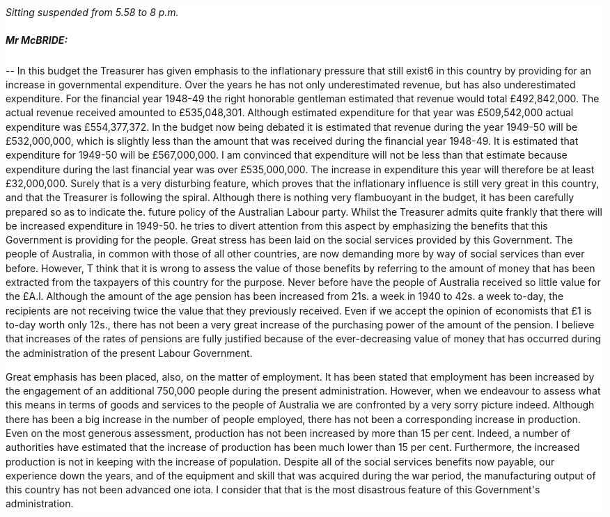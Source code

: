 
 *Sitting suspended from 5.58 to 8 p.m.* 


##### Mr McBRIDE:

-- In this budget the Treasurer has given emphasis to the inflationary pressure that still exist6 in this country by providing for an increase in governmental expenditure. Over the years he has not only underestimated revenue, but has also underestimated expenditure. For the financial year 1948-49 the right honorable gentleman estimated that revenue would total £492,842,000. The actual revenue received amounted to £535,048,301. Although estimated expenditure for that year was £509,542,000 actual expenditure was £554,377,372. In the budget now being debated it is estimated that revenue during the year 1949-50 will be £532,000,000, which is slightly less than the amount that was received during the financial year 1948-49. It is estimated that expenditure for 1949-50 will be £567,000,000. I am convinced that expenditure will not be less than that estimate because expenditure during the last financial year was over £535,000,000. The increase in expenditure this year will therefore be at least £32,000,000. Surely that is a very disturbing feature, which proves that the inflationary influence is still very great in this country, and that the Treasurer is following the spiral. Although there is nothing very  flambuoyant  in the budget, it has been carefully prepared so as to indicate the. future policy of the Australian Labour party. Whilst the Treasurer admits quite frankly that there will be increased expenditure in 1949-50. he tries to divert attention from this aspect by emphasizing the benefits that this Government is providing for the people. Great stress has been laid on the social services provided by this Government. The people of Australia, in common with those of all other countries, are now demanding more by way of social services than ever before. However, T think that it is wrong to assess the value of those benefits by referring to the amount of money that has been extracted from the taxpayers of this country for the purpose. Never before have the people of Australia received so little value for the £A.l. Although the amount of the age pension has been increased from 21s. a week in 1940 to 42s. a week to-day, the recipients are not receiving twice the value that they previously received. Even if we accept the opinion of economists that £1 is to-day worth only 12s., there has not been a very great increase of the purchasing power of the amount of the pension. I believe that increases of the rates of pensions are fully justified because of the ever-decreasing value of money that has occurred during the administration of the present Labour Government. 

Great emphasis has been placed, also, on the matter of employment. It has been stated that employment has been increased by the engagement of an additional 750,000 people during the present administration. However, when we endeavour to assess what this means in terms of goods and services to the people of Australia we are confronted by a very sorry picture indeed. Although there has been a big increase in the number of people employed, there has not been a corresponding increase in production. Even on the most generous assessment, production has not been increased by more than 15 per cent. Indeed, a number of authorities have estimated that the increase of production has been much lower than 15 per cent. Furthermore, the increased production is not in keeping with the increase of population. Despite all of the social services benefits now payable, our experience down the years, and of the equipment and skill that was acquired during the war period, the manufacturing output of this country has not been advanced one iota. I consider that that is the most disastrous feature of this Government's administration. 

